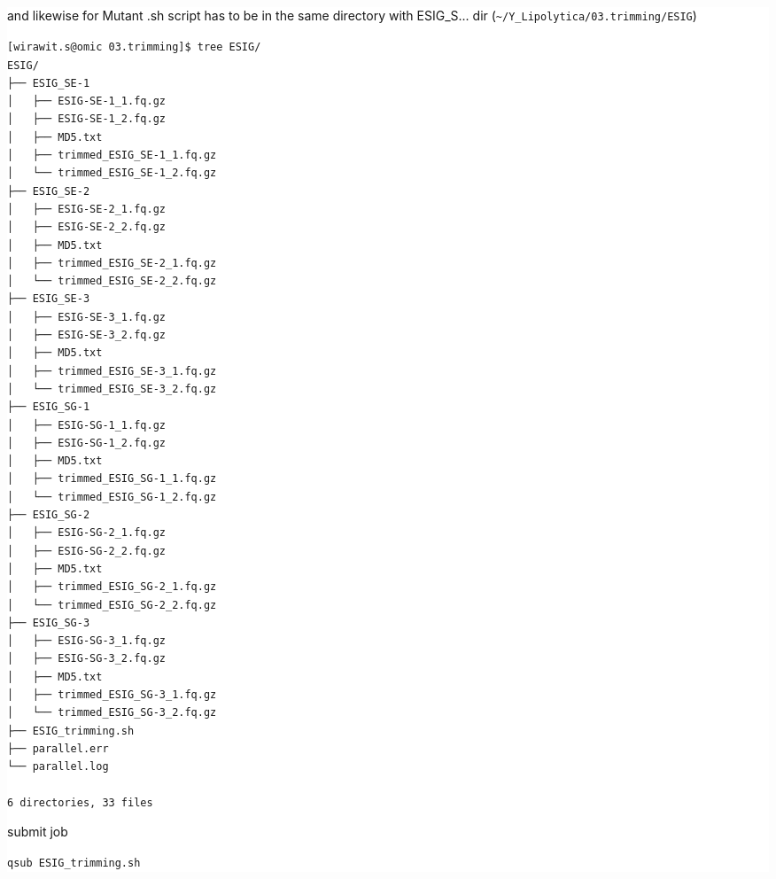 and likewise for Mutant .sh script has to be in  the same directory with ESIG_S... dir (`~/Y_Lipolytica/03.trimming/ESIG`)

```
[wirawit.s@omic 03.trimming]$ tree ESIG/
ESIG/
├── ESIG_SE-1
│   ├── ESIG-SE-1_1.fq.gz
│   ├── ESIG-SE-1_2.fq.gz
│   ├── MD5.txt
│   ├── trimmed_ESIG_SE-1_1.fq.gz
│   └── trimmed_ESIG_SE-1_2.fq.gz
├── ESIG_SE-2
│   ├── ESIG-SE-2_1.fq.gz
│   ├── ESIG-SE-2_2.fq.gz
│   ├── MD5.txt
│   ├── trimmed_ESIG_SE-2_1.fq.gz
│   └── trimmed_ESIG_SE-2_2.fq.gz
├── ESIG_SE-3
│   ├── ESIG-SE-3_1.fq.gz
│   ├── ESIG-SE-3_2.fq.gz
│   ├── MD5.txt
│   ├── trimmed_ESIG_SE-3_1.fq.gz
│   └── trimmed_ESIG_SE-3_2.fq.gz
├── ESIG_SG-1
│   ├── ESIG-SG-1_1.fq.gz
│   ├── ESIG-SG-1_2.fq.gz
│   ├── MD5.txt
│   ├── trimmed_ESIG_SG-1_1.fq.gz
│   └── trimmed_ESIG_SG-1_2.fq.gz
├── ESIG_SG-2
│   ├── ESIG-SG-2_1.fq.gz
│   ├── ESIG-SG-2_2.fq.gz
│   ├── MD5.txt
│   ├── trimmed_ESIG_SG-2_1.fq.gz
│   └── trimmed_ESIG_SG-2_2.fq.gz
├── ESIG_SG-3
│   ├── ESIG-SG-3_1.fq.gz
│   ├── ESIG-SG-3_2.fq.gz
│   ├── MD5.txt
│   ├── trimmed_ESIG_SG-3_1.fq.gz
│   └── trimmed_ESIG_SG-3_2.fq.gz
├── ESIG_trimming.sh
├── parallel.err
└── parallel.log

6 directories, 33 files
```

submit job

```
qsub ESIG_trimming.sh
```
